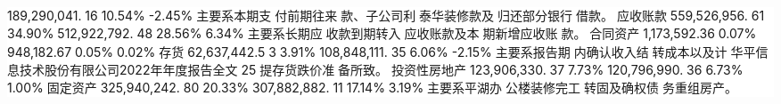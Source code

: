189,290,041.
16
10.54%
-2.45%
主要系本期支
付前期往来
款、子公司利
泰华装修款及
归还部分银行
借款。
应收账款
559,526,956.
61
34.90%
512,922,792.
48
28.56%
6.34%
主要系长期应
收款到期转入
应收账款及本
期新增应收账
款。
合同资产
1,173,592.36
0.07%
948,182.67
0.05%
0.02%
存货
62,637,442.5
3
3.91%
108,848,111.
35
6.06%
-2.15%
主要系报告期
内确认收入结
转成本以及计
华平信息技术股份有限公司2022年年度报告全文
25
提存货跌价准
备所致。
投资性房地产
123,906,330.
37
7.73%
120,796,990.
36
6.73%
1.00%
固定资产
325,940,242.
80
20.33%
307,882,882.
11
17.14%
3.19%
主要系平湖办
公楼装修完工
转固及确权债
务重组房产。